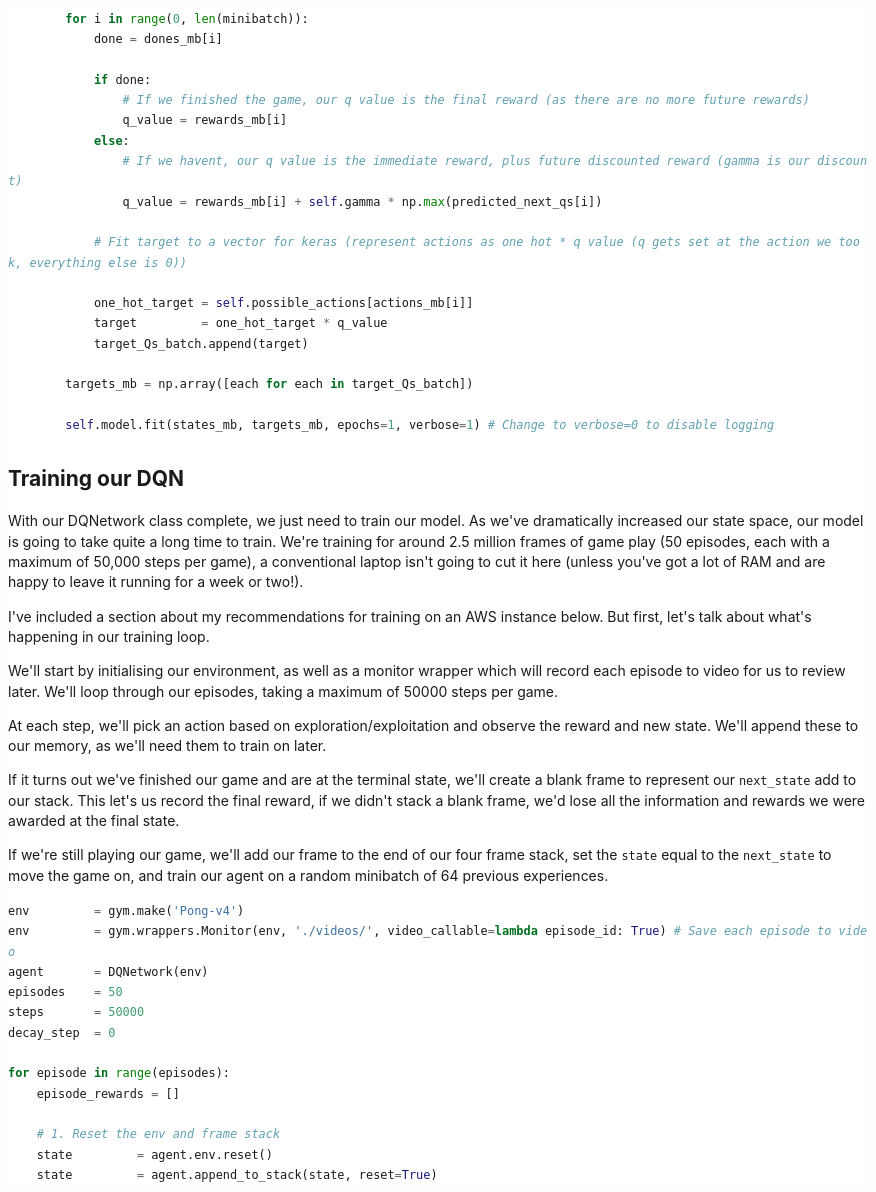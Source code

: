 ```python
        for i in range(0, len(minibatch)):
            done = dones_mb[i]

            if done:
                # If we finished the game, our q value is the final reward (as there are no more future rewards)
                q_value = rewards_mb[i]
            else:
                # If we havent, our q value is the immediate reward, plus future discounted reward (gamma is our discount)
                q_value = rewards_mb[i] + self.gamma * np.max(predicted_next_qs[i])

            # Fit target to a vector for keras (represent actions as one hot * q value (q gets set at the action we took, everything else is 0))

            one_hot_target = self.possible_actions[actions_mb[i]]
            target         = one_hot_target * q_value
            target_Qs_batch.append(target)

        targets_mb = np.array([each for each in target_Qs_batch])

        self.model.fit(states_mb, targets_mb, epochs=1, verbose=1) # Change to verbose=0 to disable logging
```

## Training our DQN

With our DQNetwork class complete, we just need to train our model. As we've dramatically increased our state space, our model is going to take quite a long time to train. We're training for around 2.5 million frames of game play (50 episodes, each with a maximum of 50,000 steps per game), a conventional laptop isn't going to cut it here (unless you've got a lot of RAM and are happy to leave it running for a week or two!).

I've included a section about my recommendations for training on an AWS instance below. But first, let's talk about what's happening in our training loop.

We'll start by initialising our environment, as well as a monitor wrapper which will record each episode to video for us to review later. We'll loop through our episodes, taking a maximum of 50000 steps per game.

At each step, we'll pick an action based on exploration/exploitation and observe the reward and new state. We'll append these to our memory, as we'll need them to train on later.

If it turns out we've finished our game and are at the terminal state, we'll create a blank frame to represent our `next_state` add to our stack. This let's us record the final reward, if we didn't stack a blank frame, we'd lose all the information and rewards we were awarded at the final state.

If we're still playing our game, we'll add our frame to the end of our four frame stack, set the `state` equal to the `next_state` to move the game on, and train our agent on a random minibatch of 64 previous experiences.

```python
env         = gym.make('Pong-v4')
env         = gym.wrappers.Monitor(env, './videos/', video_callable=lambda episode_id: True) # Save each episode to video
agent       = DQNetwork(env)
episodes    = 50
steps       = 50000
decay_step  = 0

for episode in range(episodes):
    episode_rewards = []

    # 1. Reset the env and frame stack
    state         = agent.env.reset()
    state         = agent.append_to_stack(state, reset=True)
```